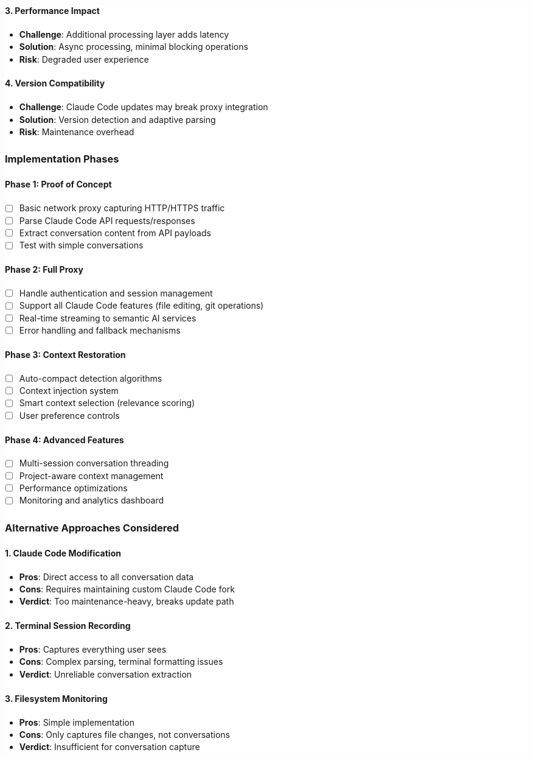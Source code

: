 #### 3. Performance Impact
- **Challenge**: Additional processing layer adds latency
- **Solution**: Async processing, minimal blocking operations
- **Risk**: Degraded user experience

#### 4. Version Compatibility
- **Challenge**: Claude Code updates may break proxy integration
- **Solution**: Version detection and adaptive parsing
- **Risk**: Maintenance overhead

### Implementation Phases

#### Phase 1: Proof of Concept
- [ ] Basic network proxy capturing HTTP/HTTPS traffic
- [ ] Parse Claude Code API requests/responses
- [ ] Extract conversation content from API payloads
- [ ] Test with simple conversations

#### Phase 2: Full Proxy
- [ ] Handle authentication and session management
- [ ] Support all Claude Code features (file editing, git operations)
- [ ] Real-time streaming to semantic AI services
- [ ] Error handling and fallback mechanisms

#### Phase 3: Context Restoration
- [ ] Auto-compact detection algorithms
- [ ] Context injection system
- [ ] Smart context selection (relevance scoring)
- [ ] User preference controls

#### Phase 4: Advanced Features
- [ ] Multi-session conversation threading
- [ ] Project-aware context management
- [ ] Performance optimizations
- [ ] Monitoring and analytics dashboard

### Alternative Approaches Considered

#### 1. Claude Code Modification
- **Pros**: Direct access to all conversation data
- **Cons**: Requires maintaining custom Claude Code fork
- **Verdict**: Too maintenance-heavy, breaks update path

#### 2. Terminal Session Recording
- **Pros**: Captures everything user sees
- **Cons**: Complex parsing, terminal formatting issues
- **Verdict**: Unreliable conversation extraction

#### 3. Filesystem Monitoring
- **Pros**: Simple implementation
- **Cons**: Only captures file changes, not conversations
- **Verdict**: Insufficient for conversation capture
